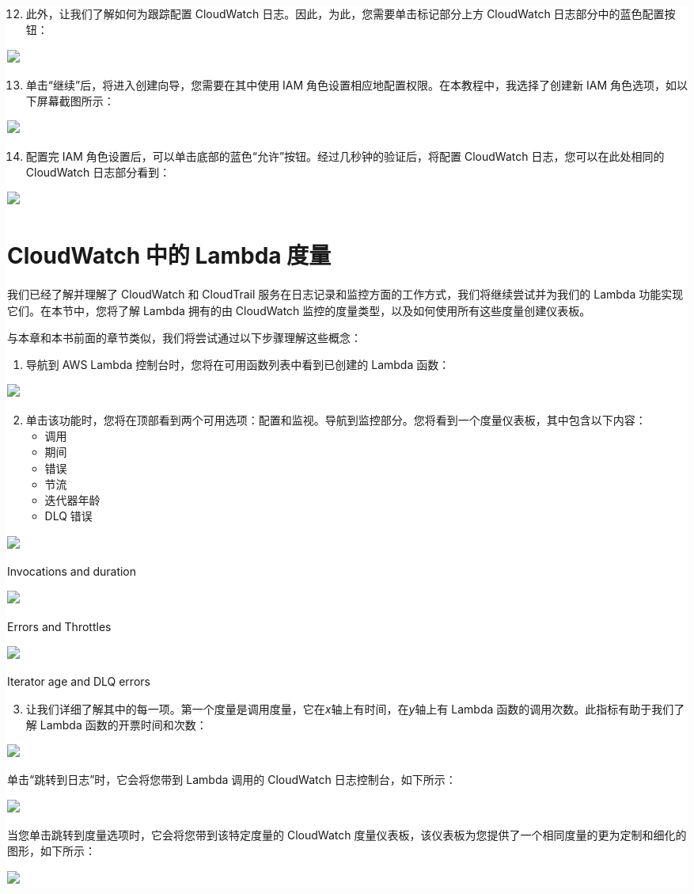 12.  此外，让我们了解如何为跟踪配置 CloudWatch 日志。因此，为此，您需要单击标记部分上方 CloudWatch 日志部分中的蓝色配置按钮：

![](images/eaea7387-216c-46d9-b4f3-70f3d8c5531d.png)

13.  单击“继续”后，将进入创建向导，您需要在其中使用 IAM 角色设置相应地配置权限。在本教程中，我选择了创建新 IAM 角色选项，如以下屏幕截图所示：

![](images/f6d4dba6-f006-463b-81a7-1ba5f14f6833.png)

14.  配置完 IAM 角色设置后，可以单击底部的蓝色“允许”按钮。经过几秒钟的验证后，将配置 CloudWatch 日志，您可以在此处相同的 CloudWatch 日志部分看到：

![](images/8129a3da-2968-47ea-b627-f3db726c986e.png)

# CloudWatch 中的 Lambda 度量

我们已经了解并理解了 CloudWatch 和 CloudTrail 服务在日志记录和监控方面的工作方式，我们将继续尝试并为我们的 Lambda 功能实现它们。在本节中，您将了解 Lambda 拥有的由 CloudWatch 监控的度量类型，以及如何使用所有这些度量创建仪表板。

与本章和本书前面的章节类似，我们将尝试通过以下步骤理解这些概念：

1.  导航到 AWS Lambda 控制台时，您将在可用函数列表中看到已创建的 Lambda 函数：

![](images/b2c86ede-f9c1-4044-b7bf-bc4e5627be16.png)

2.  单击该功能时，您将在顶部看到两个可用选项：配置和监视。导航到监控部分。您将看到一个度量仪表板，其中包含以下内容：
    *   调用
    *   期间
    *   错误
    *   节流
    *   迭代器年龄
    *   DLQ 错误

![](images/45c11785-1c42-40f6-9a4d-5dab9bdadb50.png)

Invocations and duration

![](images/6ec83c08-9292-429f-b6c1-dcd95e98e439.png)

Errors and Throttles

![](images/f494d4c8-8651-4c69-8d14-7d47ca414b94.png)

Iterator age and DLQ errors

3.  让我们详细了解其中的每一项。第一个度量是调用度量，它在*x*轴上有时间，在*y*轴上有 Lambda 函数的调用次数。此指标有助于我们了解 Lambda 函数的开票时间和次数：

![](images/97cc9acf-9a68-4bbe-99dc-17d3ef287af2.png)

单击“跳转到日志”时，它会将您带到 Lambda 调用的 CloudWatch 日志控制台，如下所示：

![](images/7ce781ee-0bf6-48a6-b992-eac28a1924db.png)

当您单击跳转到度量选项时，它会将您带到该特定度量的 CloudWatch 度量仪表板，该仪表板为您提供了一个相同度量的更为定制和细化的图形，如下所示：

![](images/87642e50-d03f-4d24-abfe-78bba3540f4f.png)
